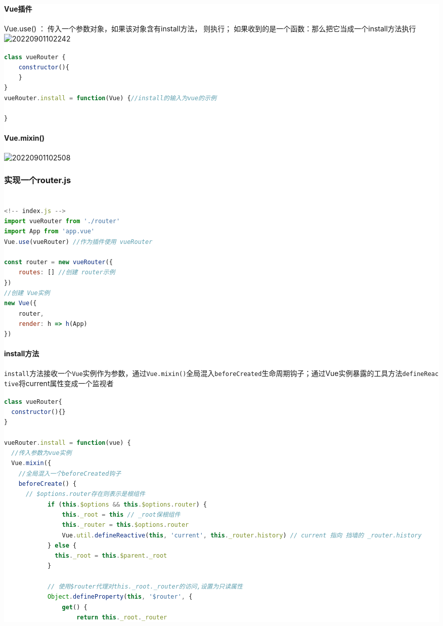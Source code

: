 #### Vue插件

Vue.use() ： 传入一个参数对象，如果该对象含有install方法， 则执行；
如果收到的是一个函数：那么把它当成一个install方法执行
![20220901102242](https://xd-imgsubmit.oss-cn-beijing.aliyuncs.com/images/20220901102242.png)

```js
class vueRouter {
    constructor(){
    }
}
vueRouter.install = function(Vue) {//install的输入为vue的示例
    
}
```

#### Vue.mixin()
![20220901102508](https://xd-imgsubmit.oss-cn-beijing.aliyuncs.com/images/20220901102508.png)

### 实现一个router.js
```js

<!-- index.js -->
import vueRouter from './router'
import App from 'app.vue'
Vue.use(vueRouter) //作为插件使用 vueRouter

const router = new vueRouter({
    routes: [] //创建 router示例
})
//创建 Vue实例
new Vue({
    router,
    render: h => h(App)
})
```

#### install方法
`install`方法接收一个`Vue`实例作为参数，通过`Vue.mixin()`全局混入`beforeCreated`生命周期钩子；通过Vue实例暴露的工具方法`defineReactive`将current属性变成一个监视者
```js
class vueRouter{
  constructor(){}
}

vueRouter.install = function(vue) {
  //传入参数为vue实例
  Vue.mixin({
    //全局混入一个beforeCreated钩子
    beforeCreate() {
      // $options.router存在则表示是根组件
            if (this.$options && this.$options.router) {
                this._root = this // _root保根组件
                this._router = this.$options.router
                Vue.util.defineReactive(this, 'current', this._router.history) // current 指向 挡墙的 _router.history
            } else {
              this._root = this.$parent._root
            }

            // 使用$router代理对this._root._router的访问,设置为只读属性
            Object.defineProperty(this, '$router', {
                get() {
                    return this._root._router
```